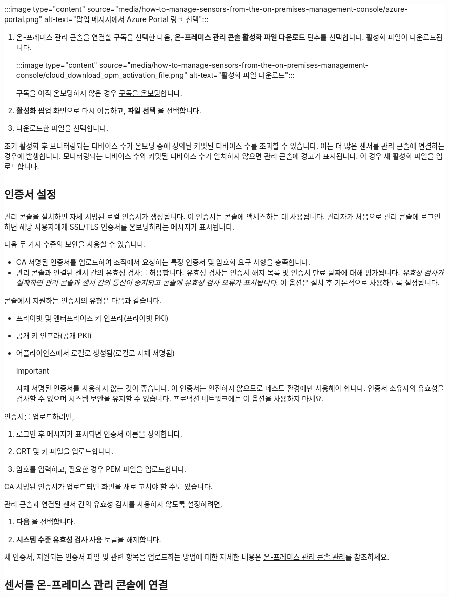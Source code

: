    :::image type="content" source="media/how-to-manage-sensors-from-the-on-premises-management-console/azure-portal.png" alt-text="팝업 메시지에서 Azure Portal 링크 선택":::
 
1. 온-프레미스 관리 콘솔을 연결할 구독을 선택한 다음, **온-프레미스 관리 콘솔 활성화 파일 다운로드** 단추를 선택합니다. 활성화 파일이 다운로드됩니다.

   :::image type="content" source="media/how-to-manage-sensors-from-the-on-premises-management-console/cloud_download_opm_activation_file.png" alt-text="활성화 파일 다운로드":::

   구독을 아직 온보딩하지 않은 경우 [구독을 온보딩](how-to-manage-subscriptions.md#onboard-a-subscription)합니다.

1. **활성화** 팝업 화면으로 다시 이동하고, **파일 선택** 을 선택합니다.

1. 다운로드한 파일을 선택합니다.

초기 활성화 후 모니터링되는 디바이스 수가 온보딩 중에 정의된 커밋된 디바이스 수를 초과할 수 있습니다. 이는 더 많은 센서를 관리 콘솔에 연결하는 경우에 발생합니다. 모니터링되는 디바이스 수와 커밋된 디바이스 수가 일치하지 않으면 관리 콘솔에 경고가 표시됩니다. 이 경우 새 활성화 파일을 업로드합니다.

## <a name="set-up-a-certificate"></a>인증서 설정

관리 콘솔을 설치하면 자체 서명된 로컬 인증서가 생성됩니다. 이 인증서는 콘솔에 액세스하는 데 사용됩니다. 관리자가 처음으로 관리 콘솔에 로그인하면 해당 사용자에게 SSL/TLS 인증서를 온보딩하라는 메시지가 표시됩니다. 

다음 두 가지 수준의 보안을 사용할 수 있습니다.

- CA 서명된 인증서를 업로드하여 조직에서 요청하는 특정 인증서 및 암호화 요구 사항을 충족합니다.
- 관리 콘솔과 연결된 센서 간의 유효성 검사를 허용합니다. 유효성 검사는 인증서 해지 목록 및 인증서 만료 날짜에 대해 평가됩니다. *유효성 검사가 실패하면 관리 콘솔과 센서 간의 통신이 중지되고 콘솔에 유효성 검사 오류가 표시됩니다.* 이 옵션은 설치 후 기본적으로 사용하도록 설정됩니다.  

콘솔에서 지원하는 인증서의 유형은 다음과 같습니다.

- 프라이빗 및 엔터프라이즈 키 인프라(프라이빗 PKI)

- 공개 키 인프라(공개 PKI)

- 어플라이언스에서 로컬로 생성됨(로컬로 자체 서명됨) 

  > [!IMPORTANT]
  > 자체 서명된 인증서를 사용하지 않는 것이 좋습니다. 이 인증서는 안전하지 않으므로 테스트 환경에만 사용해야 합니다. 인증서 소유자의 유효성을 검사할 수 없으며 시스템 보안을 유지할 수 없습니다. 프로덕션 네트워크에는 이 옵션을 사용하지 마세요.

인증서를 업로드하려면,

1. 로그인 후 메시지가 표시되면 인증서 이름을 정의합니다.

1. CRT 및 키 파일을 업로드합니다.

1. 암호를 입력하고, 필요한 경우 PEM 파일을 업로드합니다.

CA 서명된 인증서가 업로드되면 화면을 새로 고쳐야 할 수도 있습니다.

관리 콘솔과 연결된 센서 간의 유효성 검사를 사용하지 않도록 설정하려면,

1. **다음** 을 선택합니다.

1. **시스템 수준 유효성 검사 사용** 토글을 해제합니다.

새 인증서, 지원되는 인증서 파일 및 관련 항목을 업로드하는 방법에 대한 자세한 내용은 [온-프레미스 관리 콘솔 관리](how-to-manage-the-on-premises-management-console.md)를 참조하세요.

## <a name="connect-sensors-to-the-on-premises-management-console"></a>센서를 온-프레미스 관리 콘솔에 연결
